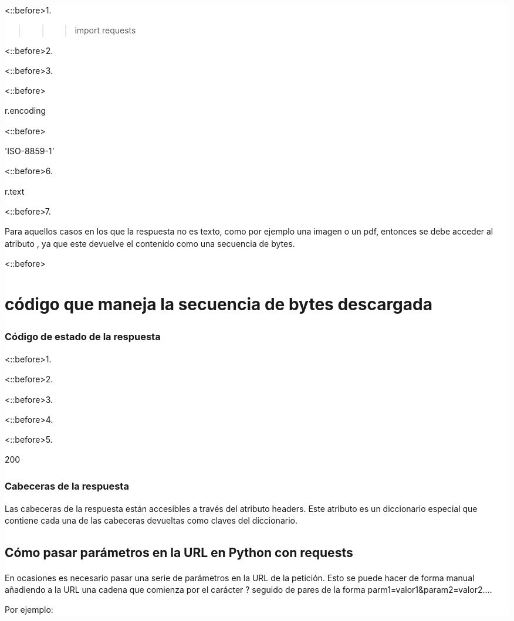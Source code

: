 <::before>1.

>>>import requests

<::before>2.

<::before>3.

<::before>

r.encoding

<::before>

'ISO-8859-1'

<::before>6.

r.text

<::before>7.

Para aquellos casos en los que la respuesta no es texto, como por ejemplo una
imagen o un pdf, entonces se debe acceder al atributo , ya que este devuelve
el contenido como una secuencia de bytes.

<::before>

# código que maneja la secuencia de bytes descargada

### Código de estado de la respuesta

<::before>1.

<::before>2.

<::before>3.

<::before>4.

<::before>5.

200

### Cabeceras de la respuesta

Las cabeceras de la respuesta están accesibles a través del atributo headers.
Este atributo es un diccionario especial que contiene cada una de las
cabeceras devueltas como claves del diccionario.

## Cómo pasar parámetros en la URL en Python con requests

En ocasiones es necesario pasar una serie de parámetros en la URL de la
petición. Esto se puede hacer de forma manual añadiendo a la URL una cadena
que comienza por el carácter ? seguido de pares de la forma
parm1=valor1&param2=valor2....

Por ejemplo:
